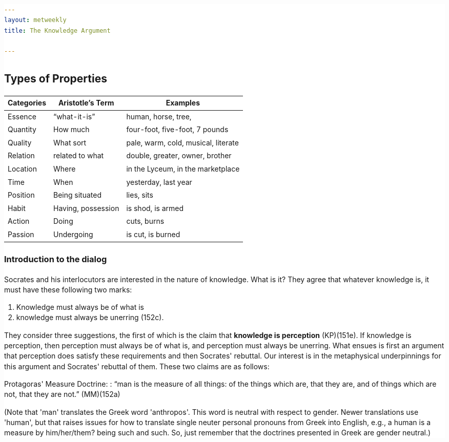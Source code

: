 ```yaml
---
layout: metweekly
title: The Knowledge Argument

---
```


## Types of Properties


| Categories | Aristotle’s Term   | Examples                            |
| ---------- | ------------------ | ----------------------------------- |
| Essence    | “what-it-is”       | human, horse, tree,                 |
| Quantity   | How much           | four-foot, five-foot, 7 pounds     	|
| Quality    | What sort          | pale, warm, cold, musical, literate |
| Relation   | related to what    | double, greater, owner, brother     |
| Location   | Where              | in the Lyceum, in the marketplace   |
| Time       | When               | yesterday, last year                |
| Position   | Being situated     | lies, sits                          |
| Habit      | Having, possession | is shod, is armed                   |
| Action     | Doing              | cuts, burns                         |
| Passion    | Undergoing         | is cut, is burned                   |



### Introduction to the dialog

Socrates and his interlocutors are interested in the nature of knowledge. What is it? They agree that whatever knowledge is, it must have these following two marks: 

1. Knowledge must always be of what is
2. knowledge must always be unerring (152c). 


They consider three suggestions, the first of which is the claim that **knowledge is perception** (KP)(151e). If knowledge is perception, then perception must always be of what is, and perception must always be unerring. What ensues is first an argument that perception does satisfy these requirements and then Socrates' rebuttal.  Our interest is in the metaphysical underpinnings for this argument and Socrates' rebuttal of them. These two claims are as follows: 

Protagoras' Measure Doctrine: 
: “man is the measure of all things: of the things which are, that they are, and of things which are not, that they are not.” (MM)(152a) 

(Note that 'man' translates the Greek word 'anthropos'. This word is neutral with respect to gender. Newer translations use 'human', but that raises issues for how to translate single neuter personal pronouns from Greek into English, e.g., a human is a measure by him/her/them? being such and such. So, just remember that the doctrines presented in Greek are gender neutral.)
